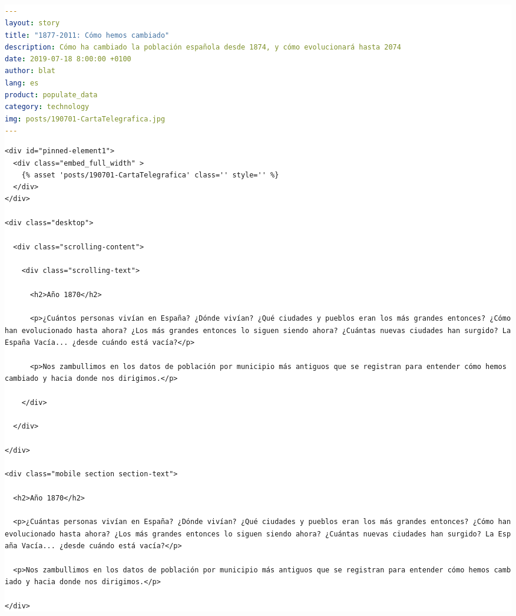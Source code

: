 ```yaml
---
layout: story
title: "1877-2011: Cómo hemos cambiado"
description: Cómo ha cambiado la población española desde 1874, y cómo evolucionará hasta 2074
date: 2019-07-18 8:00:00 +0100
author: blat
lang: es
product: populate_data
category: technology
img: posts/190701-CartaTelegrafica.jpg
---
```




<div id="pinned-trigger1" >

  <div class="scrolling-container">

    <div id="pinned-element1">
      <div class="embed_full_width" >
        {% asset 'posts/190701-CartaTelegrafica' class='' style='' %}
      </div>
    </div>

    <div class="desktop">

      <div class="scrolling-content">

        <div class="scrolling-text">

          <h2>Año 1870</h2>

          <p>¿Cuántos personas vivían en España? ¿Dónde vivían? ¿Qué ciudades y pueblos eran los más grandes entonces? ¿Cómo han evolucionado hasta ahora? ¿Los más grandes entonces lo siguen siendo ahora? ¿Cuántas nuevas ciudades han surgido? La España Vacía... ¿desde cuándo está vacía?</p>

          <p>Nos zambullimos en los datos de población por municipio más antiguos que se registran para entender cómo hemos cambiado y hacia donde nos dirigimos.</p>

        </div>

      </div>

    </div>

    <div class="mobile section section-text">

      <h2>Año 1870</h2>

      <p>¿Cuántas personas vivían en España? ¿Dónde vivían? ¿Qué ciudades y pueblos eran los más grandes entonces? ¿Cómo han evolucionado hasta ahora? ¿Los más grandes entonces lo siguen siendo ahora? ¿Cuántas nuevas ciudades han surgido? La España Vacía... ¿desde cuándo está vacía?</p>

      <p>Nos zambullimos en los datos de población por municipio más antiguos que se registran para entender cómo hemos cambiado y hacia donde nos dirigimos.</p>

    </div>
